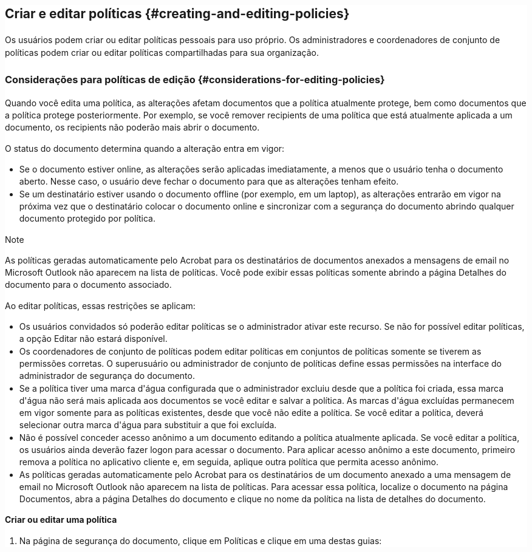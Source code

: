 ## Criar e editar políticas {#creating-and-editing-policies}

Os usuários podem criar ou editar políticas pessoais para uso próprio. Os administradores e coordenadores de conjunto de políticas podem criar ou editar políticas compartilhadas para sua organização.

### Considerações para políticas de edição {#considerations-for-editing-policies}

Quando você edita uma política, as alterações afetam documentos que a política atualmente protege, bem como documentos que a política protege posteriormente. Por exemplo, se você remover recipients de uma política que está atualmente aplicada a um documento, os recipients não poderão mais abrir o documento.

O status do documento determina quando a alteração entra em vigor:

* Se o documento estiver online, as alterações serão aplicadas imediatamente, a menos que o usuário tenha o documento aberto. Nesse caso, o usuário deve fechar o documento para que as alterações tenham efeito.
* Se um destinatário estiver usando o documento offline (por exemplo, em um laptop), as alterações entrarão em vigor na próxima vez que o destinatário colocar o documento online e sincronizar com a segurança do documento abrindo qualquer documento protegido por política.

>[!NOTE]
>
>As políticas geradas automaticamente pelo Acrobat para os destinatários de documentos anexados a mensagens de email no Microsoft Outlook não aparecem na lista de políticas. Você pode exibir essas políticas somente abrindo a página Detalhes do documento para o documento associado.

Ao editar políticas, essas restrições se aplicam:

* Os usuários convidados só poderão editar políticas se o administrador ativar este recurso. Se não for possível editar políticas, a opção Editar não estará disponível.
* Os coordenadores de conjunto de políticas podem editar políticas em conjuntos de políticas somente se tiverem as permissões corretas. O superusuário ou administrador de conjunto de políticas define essas permissões na interface do administrador de segurança do documento.
* Se a política tiver uma marca d&#39;água configurada que o administrador excluiu desde que a política foi criada, essa marca d&#39;água não será mais aplicada aos documentos se você editar e salvar a política. As marcas d&#39;água excluídas permanecem em vigor somente para as políticas existentes, desde que você não edite a política. Se você editar a política, deverá selecionar outra marca d&#39;água para substituir a que foi excluída.
* Não é possível conceder acesso anônimo a um documento editando a política atualmente aplicada. Se você editar a política, os usuários ainda deverão fazer logon para acessar o documento. Para aplicar acesso anônimo a este documento, primeiro remova a política no aplicativo cliente e, em seguida, aplique outra política que permita acesso anônimo.
* As políticas geradas automaticamente pelo Acrobat para os destinatários de um documento anexado a uma mensagem de email no Microsoft Outlook não aparecem na lista de políticas. Para acessar essa política, localize o documento na página Documentos, abra a página Detalhes do documento e clique no nome da política na lista de detalhes do documento.

**Criar ou editar uma política**

1. Na página de segurança do documento, clique em Políticas e clique em uma destas guias:
